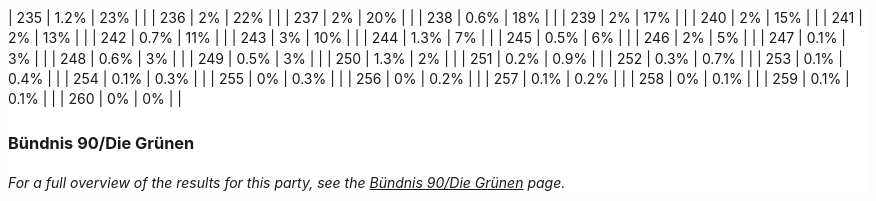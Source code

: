 | 235 | 1.2% | 23% |  |
| 236 | 2% | 22% |  |
| 237 | 2% | 20% |  |
| 238 | 0.6% | 18% |  |
| 239 | 2% | 17% |  |
| 240 | 2% | 15% |  |
| 241 | 2% | 13% |  |
| 242 | 0.7% | 11% |  |
| 243 | 3% | 10% |  |
| 244 | 1.3% | 7% |  |
| 245 | 0.5% | 6% |  |
| 246 | 2% | 5% |  |
| 247 | 0.1% | 3% |  |
| 248 | 0.6% | 3% |  |
| 249 | 0.5% | 3% |  |
| 250 | 1.3% | 2% |  |
| 251 | 0.2% | 0.9% |  |
| 252 | 0.3% | 0.7% |  |
| 253 | 0.1% | 0.4% |  |
| 254 | 0.1% | 0.3% |  |
| 255 | 0% | 0.3% |  |
| 256 | 0% | 0.2% |  |
| 257 | 0.1% | 0.2% |  |
| 258 | 0% | 0.1% |  |
| 259 | 0.1% | 0.1% |  |
| 260 | 0% | 0% |  |

### Bündnis 90/Die Grünen

*For a full overview of the results for this party, see the [Bündnis 90/Die Grünen](party-bündnis90diegrünen.html) page.*
